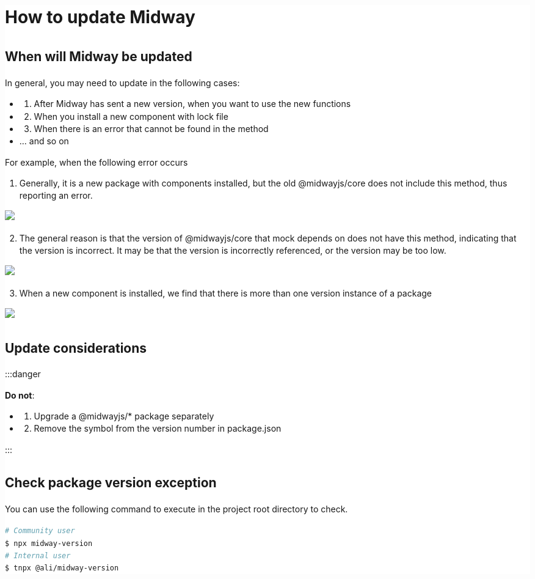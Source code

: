 # How to update Midway



## When will Midway be updated

In general, you may need to update in the following cases:

- 1. After Midway has sent a new version, when you want to use the new functions
- 2. When you install a new component with lock file
- 3. When there is an error that cannot be found in the method
- ... and so on

For example, when the following error occurs

1. Generally, it is a new package with components installed, but the old @midwayjs/core does not include this method, thus reporting an error.

![](https://img.alicdn.com/imgextra/i3/O1CN01dDNRZr1MBPewPo7Xg_!!6000000001396-2-tps-1196-317.png)

2. The general reason is that the version of @midwayjs/core that mock depends on does not have this method, indicating that the version is incorrect. It may be that the version is incorrectly referenced, or the version may be too low.

![](https://img.alicdn.com/imgextra/i3/O1CN01HVMJKP1xNuFO2Wv73_!!6000000006432-2-tps-1055-135.png)

3. When a new component is installed, we find that there is more than one version instance of a package

![](https://img.alicdn.com/imgextra/i3/O1CN01jZxQu91YBCs0N9S9Y_!!6000000003020-2-tps-1133-43.png)

## Update considerations

:::danger

**Do not**:


- 1. Upgrade a @midwayjs/* package separately
- 2. Remove the symbol from the version number in package.json

:::



## Check package version exception

You can use the following command to execute in the project root directory to check.

```bash
# Community user
$ npx midway-version
# Internal user
$ tnpx @ali/midway-version
```
